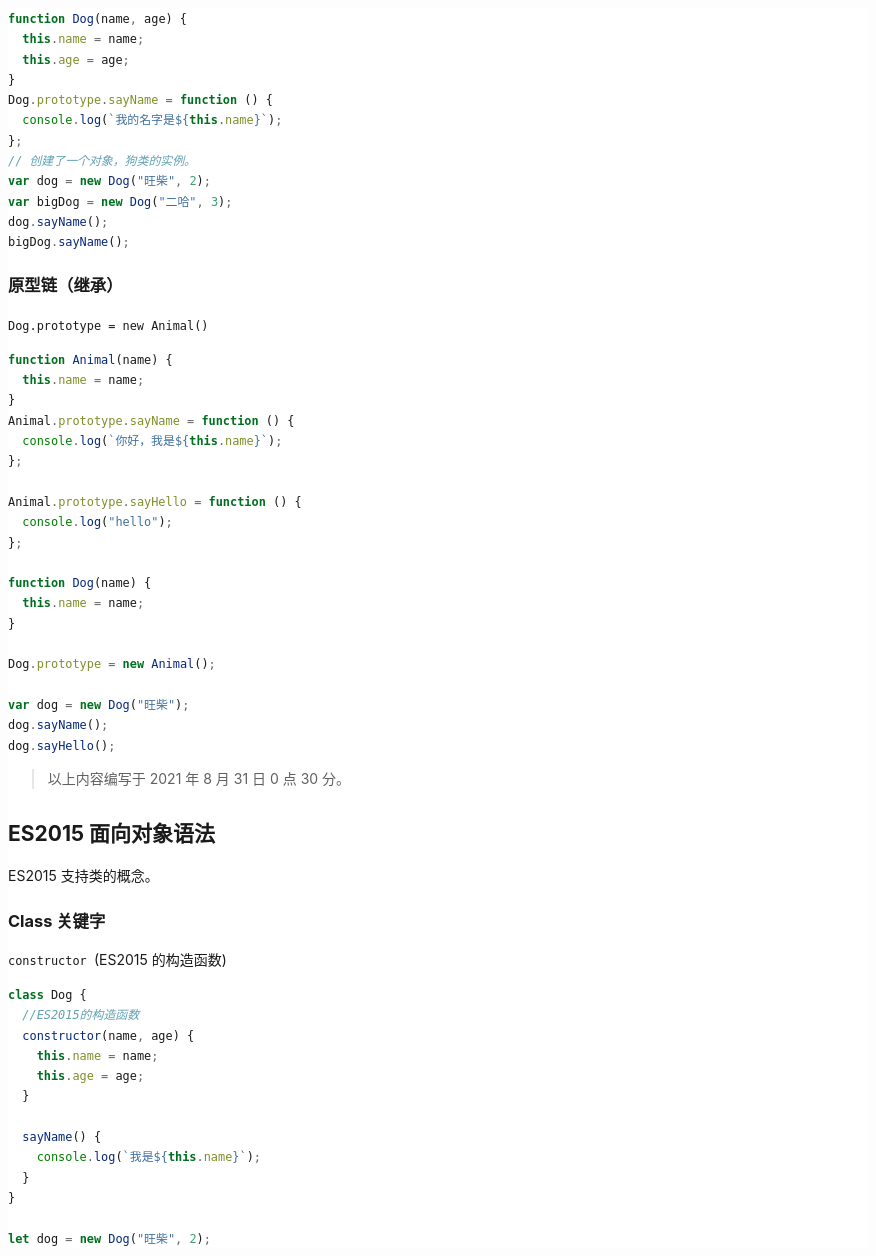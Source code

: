 ```js
function Dog(name, age) {
  this.name = name;
  this.age = age;
}
Dog.prototype.sayName = function () {
  console.log(`我的名字是${this.name}`);
};
// 创建了一个对象，狗类的实例。
var dog = new Dog("旺柴", 2);
var bigDog = new Dog("二哈", 3);
dog.sayName();
bigDog.sayName();
```

### 原型链（继承）

`Dog.prototype = new Animal()`

```js
function Animal(name) {
  this.name = name;
}
Animal.prototype.sayName = function () {
  console.log(`你好，我是${this.name}`);
};

Animal.prototype.sayHello = function () {
  console.log("hello");
};

function Dog(name) {
  this.name = name;
}

Dog.prototype = new Animal();

var dog = new Dog("旺柴");
dog.sayName();
dog.sayHello();
```

> 以上内容编写于 2021 年 8 月 31 日 0 点 30 分。

## ES2015 面向对象语法

ES2015 支持类的概念。

### Class 关键字

`constructor `(ES2015 的构造函数)

```js
class Dog {
  //ES2015的构造函数
  constructor(name, age) {
    this.name = name;
    this.age = age;
  }

  sayName() {
    console.log(`我是${this.name}`);
  }
}

let dog = new Dog("旺柴", 2);
```